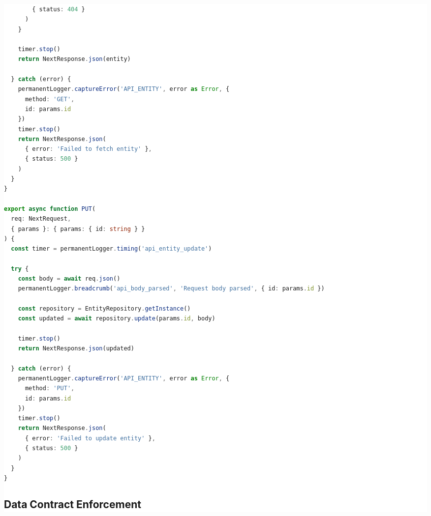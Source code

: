 ```typescript
        { status: 404 }
      )
    }
    
    timer.stop()
    return NextResponse.json(entity)
    
  } catch (error) {
    permanentLogger.captureError('API_ENTITY', error as Error, {
      method: 'GET',
      id: params.id
    })
    timer.stop()
    return NextResponse.json(
      { error: 'Failed to fetch entity' },
      { status: 500 }
    )
  }
}

export async function PUT(
  req: NextRequest,
  { params }: { params: { id: string } }
) {
  const timer = permanentLogger.timing('api_entity_update')
  
  try {
    const body = await req.json()
    permanentLogger.breadcrumb('api_body_parsed', 'Request body parsed', { id: params.id })
    
    const repository = EntityRepository.getInstance()
    const updated = await repository.update(params.id, body)
    
    timer.stop()
    return NextResponse.json(updated)
    
  } catch (error) {
    permanentLogger.captureError('API_ENTITY', error as Error, {
      method: 'PUT',
      id: params.id
    })
    timer.stop()
    return NextResponse.json(
      { error: 'Failed to update entity' },
      { status: 500 }
    )
  }
}
```

## Data Contract Enforcement
